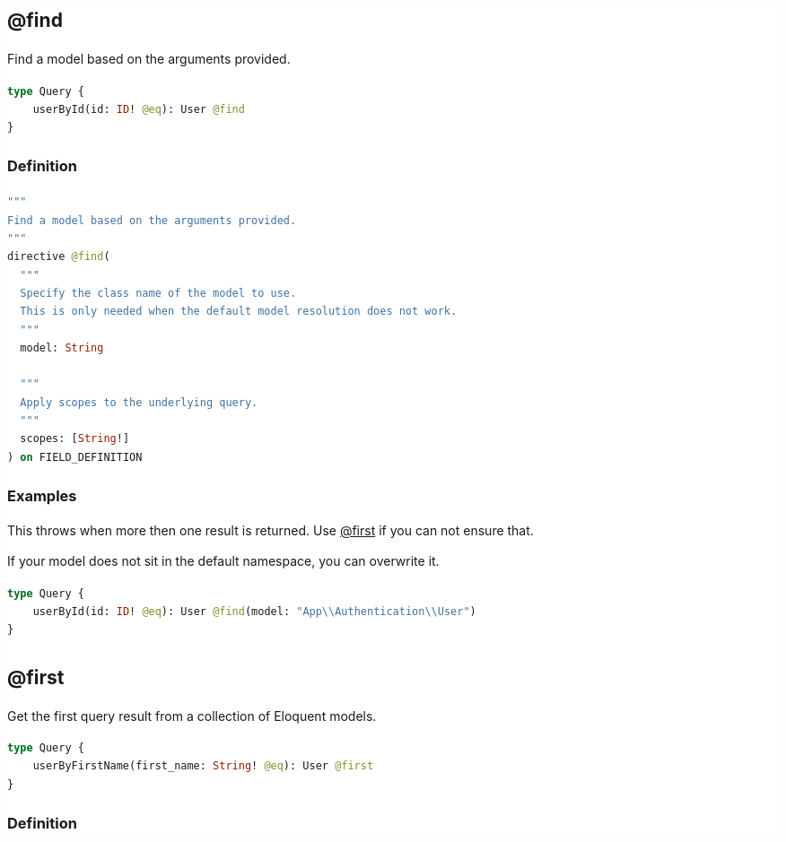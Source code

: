 ## @find

Find a model based on the arguments provided.

```graphql
type Query {
    userById(id: ID! @eq): User @find
}
```

### Definition

```graphql
"""
Find a model based on the arguments provided.
"""
directive @find(  
  """
  Specify the class name of the model to use.
  This is only needed when the default model resolution does not work.
  """
  model: String

  """
  Apply scopes to the underlying query.
  """
  scopes: [String!]
) on FIELD_DEFINITION
```

### Examples

This throws when more then one result is returned.
Use [@first](#first) if you can not ensure that.

If your model does not sit in the default namespace, you can overwrite it.

```graphql
type Query {
    userById(id: ID! @eq): User @find(model: "App\\Authentication\\User")
}
```

## @first

Get the first query result from a collection of Eloquent models.

```graphql
type Query {
    userByFirstName(first_name: String! @eq): User @first
}
```

### Definition
